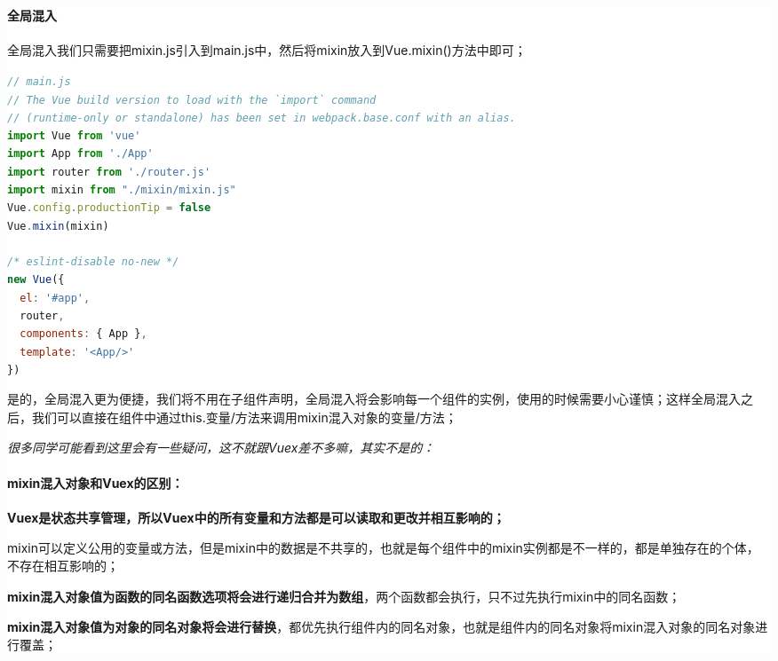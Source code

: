 
####  全局混入

 全局混入我们只需要把mixin.js引入到main.js中，然后将mixin放入到Vue.mixin()方法中即可； 

```javascript
// main.js
// The Vue build version to load with the `import` command
// (runtime-only or standalone) has been set in webpack.base.conf with an alias.
import Vue from 'vue'
import App from './App'
import router from './router.js'
import mixin from "./mixin/mixin.js"
Vue.config.productionTip = false
Vue.mixin(mixin)

/* eslint-disable no-new */
new Vue({
  el: '#app',
  router,
  components: { App },
  template: '<App/>'
})
```

是的，全局混入更为便捷，我们将不用在子组件声明，全局混入将会影响每一个组件的实例，使用的时候需要小心谨慎；这样全局混入之后，我们可以直接在组件中通过this.变量/方法来调用mixin混入对象的变量/方法；



*很多同学可能看到这里会有一些疑问，这不就跟Vuex差不多嘛，其实不是的：*

#### mixin混入对象和Vuex的区别：

**Vuex是状态共享管理，所以Vuex中的所有变量和方法都是可以读取和更改并相互影响的；**

mixin可以定义公用的变量或方法，但是mixin中的数据是不共享的，也就是每个组件中的mixin实例都是不一样的，都是单独存在的个体，不存在相互影响的；

**mixin混入对象值为函数的同名函数选项将会进行递归合并为数组**，两个函数都会执行，只不过先执行mixin中的同名函数；

**mixin混入对象值为对象的同名对象将会进行替换**，都优先执行组件内的同名对象，也就是组件内的同名对象将mixin混入对象的同名对象进行覆盖；